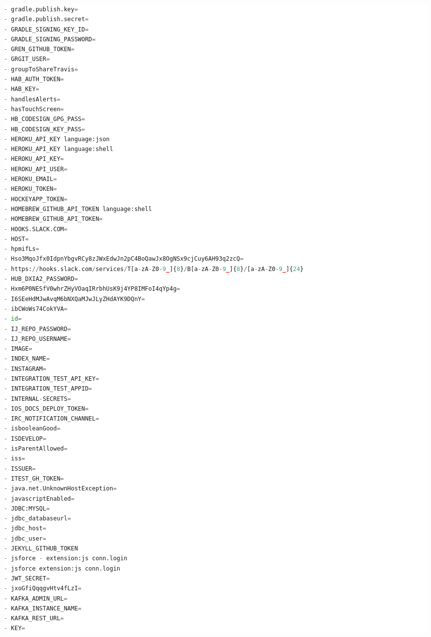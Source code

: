 ```python
- gradle.publish.key=
- gradle.publish.secret=
- GRADLE_SIGNING_KEY_ID=
- GRADLE_SIGNING_PASSWORD=
- GREN_GITHUB_TOKEN=
- GRGIT_USER=
- groupToShareTravis=
- HAB_AUTH_TOKEN=
- HAB_KEY=
- handlesAlerts=
- hasTouchScreen=
- HB_CODESIGN_GPG_PASS=
- HB_CODESIGN_KEY_PASS=
- HEROKU_API_KEY language:json
- HEROKU_API_KEY language:shell
- HEROKU_API_KEY=
- HEROKU_API_USER=
- HEROKU_EMAIL=
- HEROKU_TOKEN=
- HOCKEYAPP_TOKEN=
- HOMEBREW_GITHUB_API_TOKEN language:shell
- HOMEBREW_GITHUB_API_TOKEN=
- HOOKS.SLACK.COM=
- HOST=
- hpmifLs=
- Hso3MqoJfx0IdpnYbgvRCy8zJWxEdwJn2pC4BoQawJx8OgNSx9cjCuy6AH93q2zcQ=
- https://hooks.slack.com/services/T[a-zA-Z0-9_]{8}/B[a-zA-Z0-9_]{8}/[a-zA-Z0-9_]{24}
- HUB_DXIA2_PASSWORD=
- Hxm6P0NESfV0whrZHyVOaqIRrbhUsK9j4YP8IMFoI4qYp4g=
- I6SEeHdMJwAvqM6bNXQaMJwJLyZHdAYK9DQnY=
- ibCWoWs74CokYVA=
- id=
- IJ_REPO_PASSWORD=
- IJ_REPO_USERNAME=
- IMAGE=
- INDEX_NAME=
- INSTAGRAM=
- INTEGRATION_TEST_API_KEY=
- INTEGRATION_TEST_APPID=
- INTERNAL-SECRETS=
- IOS_DOCS_DEPLOY_TOKEN=
- IRC_NOTIFICATION_CHANNEL=
- isbooleanGood=
- ISDEVELOP=
- isParentAllowed=
- iss=
- ISSUER=
- ITEST_GH_TOKEN=
- java.net.UnknownHostException=
- javascriptEnabled=
- JDBC:MYSQL=
- jdbc_databaseurl=
- jdbc_host=
- jdbc_user=
- JEKYLL_GITHUB_TOKEN
- jsforce - extension:js conn.login
- jsforce extension:js conn.login
- JWT_SECRET=
- jxoGfiQqqgvHtv4fLzI=
- KAFKA_ADMIN_URL=
- KAFKA_INSTANCE_NAME=
- KAFKA_REST_URL=
- KEY=
```